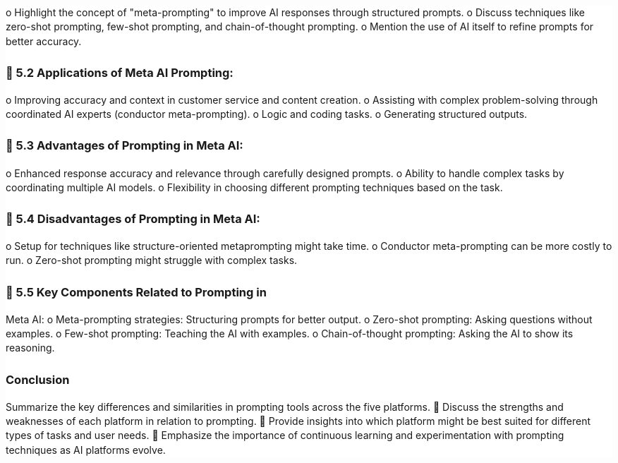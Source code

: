o Highlight the concept of "meta-prompting" to improve
AI responses through structured prompts.
o Discuss techniques like zero-shot prompting, few-shot
prompting, and chain-of-thought prompting.
o Mention the use of AI itself to refine prompts for
better accuracy.
###  5.2 Applications of Meta AI Prompting:
o Improving accuracy and context in customer service
and content creation.
o Assisting with complex problem-solving through
coordinated AI experts (conductor meta-prompting).
o Logic and coding tasks.
o Generating structured outputs.
###  5.3 Advantages of Prompting in Meta AI:
o Enhanced response accuracy and relevance through
carefully designed prompts.
o Ability to handle complex tasks by coordinating
multiple AI models.
o Flexibility in choosing different prompting techniques
based on the task.
###  5.4 Disadvantages of Prompting in Meta AI:
o Setup for techniques like structure-oriented metaprompting might take time.
o Conductor meta-prompting can be more costly to run.
o Zero-shot prompting might struggle with complex
tasks.
###  5.5 Key Components Related to Prompting in
Meta AI:
o Meta-prompting strategies: Structuring prompts for
better output.
o Zero-shot prompting: Asking questions without
examples.
o Few-shot prompting: Teaching the AI with examples.
o Chain-of-thought prompting: Asking the AI to show its
reasoning.
### Conclusion
Summarize the key differences and similarities in
prompting tools across the five platforms.
 Discuss the strengths and weaknesses of each platform
in relation to prompting.
 Provide insights into which platform might be best
suited for different types of tasks and user needs.
 Emphasize the importance of continuous learning and
experimentation with prompting techniques as AI
platforms evolve.
